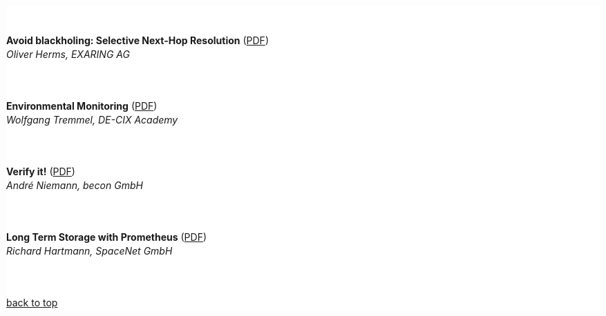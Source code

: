<br><br>
<strong>Avoid blackholing: Selective Next-Hop Resolution</strong> (<a href="http://dump.hackathon.de/denog9/171123_1600_LT5_avoid_blackholing_selective_BGP_next-hop_resolution__oliver_harms.pdf">PDF</a>)<br>
<em>Oliver Herms, EXARING AG</em>

<br><br>
<strong>Environmental Monitoring</strong> (<a href="http://dump.hackathon.de/denog9/171123_1600_LT6_Enviromental_Monitoring__Wolfgang_Tremmel.pdf">PDF</a>)<br>
<em>Wolfgang Tremmel, DE-CIX Academy</em>

<br><br>
<strong>Verify it!</strong> (<a href="http://dump.hackathon.de/denog9/171124_0900_LT1_verifyit__andre_niemann.pdf">PDF</a>)<br>
<em>André Niemann, becon GmbH</em>

<br><br>
<strong>Long Term Storage with Prometheus</strong> (<a href="http://dump.hackathon.de/denog9/171124_0900_LT2_long_term_storage_with_prometheus__richard_hartnamm.pdf">PDF</a>)<br>
<em>Richard Hartmann, SpaceNet GmbH</em>

<br><br>
<a href="#top">back to top</a>
